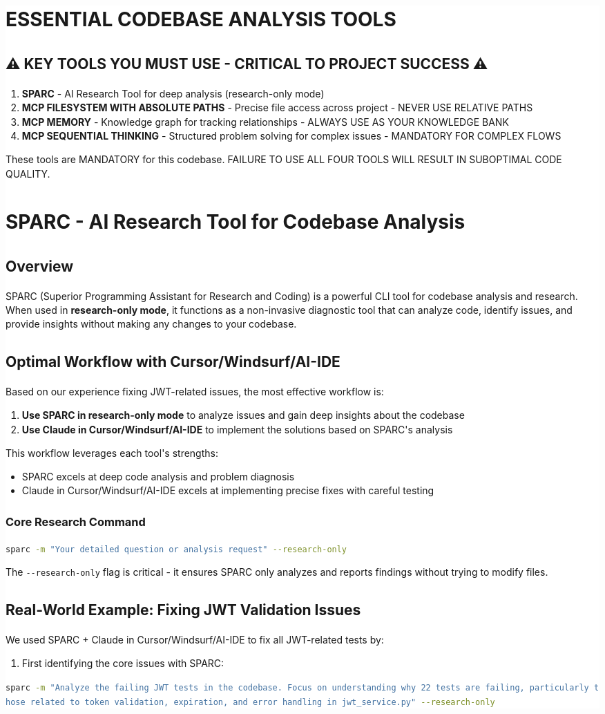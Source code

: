 # ESSENTIAL CODEBASE ANALYSIS TOOLS

## ⚠️ KEY TOOLS YOU MUST USE - CRITICAL TO PROJECT SUCCESS ⚠️

1. **SPARC** - AI Research Tool for deep analysis (research-only mode)
2. **MCP FILESYSTEM WITH ABSOLUTE PATHS** - Precise file access across project - NEVER USE RELATIVE PATHS
3. **MCP MEMORY** - Knowledge graph for tracking relationships - ALWAYS USE AS YOUR KNOWLEDGE BANK
4. **MCP SEQUENTIAL THINKING** - Structured problem solving for complex issues - MANDATORY FOR COMPLEX FLOWS

These tools are MANDATORY for this codebase. FAILURE TO USE ALL FOUR TOOLS WILL RESULT IN SUBOPTIMAL CODE QUALITY.

# SPARC - AI Research Tool for Codebase Analysis

## Overview

SPARC (Superior Programming Assistant for Research and Coding) is a powerful CLI tool for codebase analysis and research. When used in **research-only mode**, it functions as a non-invasive diagnostic tool that can analyze code, identify issues, and provide insights without making any changes to your codebase.

## Optimal Workflow with Cursor/Windsurf/AI-IDE

Based on our experience fixing JWT-related issues, the most effective workflow is:

1. **Use SPARC in research-only mode** to analyze issues and gain deep insights about the codebase
2. **Use Claude in Cursor/Windsurf/AI-IDE** to implement the solutions based on SPARC's analysis

This workflow leverages each tool's strengths:
- SPARC excels at deep code analysis and problem diagnosis
- Claude in Cursor/Windsurf/AI-IDE excels at implementing precise fixes with careful testing

### Core Research Command

```bash
sparc -m "Your detailed question or analysis request" --research-only
```

The `--research-only` flag is critical - it ensures SPARC only analyzes and reports findings without trying to modify files.

## Real-World Example: Fixing JWT Validation Issues

We used SPARC + Claude in Cursor/Windsurf/AI-IDE to fix all JWT-related tests by:

1. First identifying the core issues with SPARC:
```bash
sparc -m "Analyze the failing JWT tests in the codebase. Focus on understanding why 22 tests are failing, particularly those related to token validation, expiration, and error handling in jwt_service.py" --research-only
```
